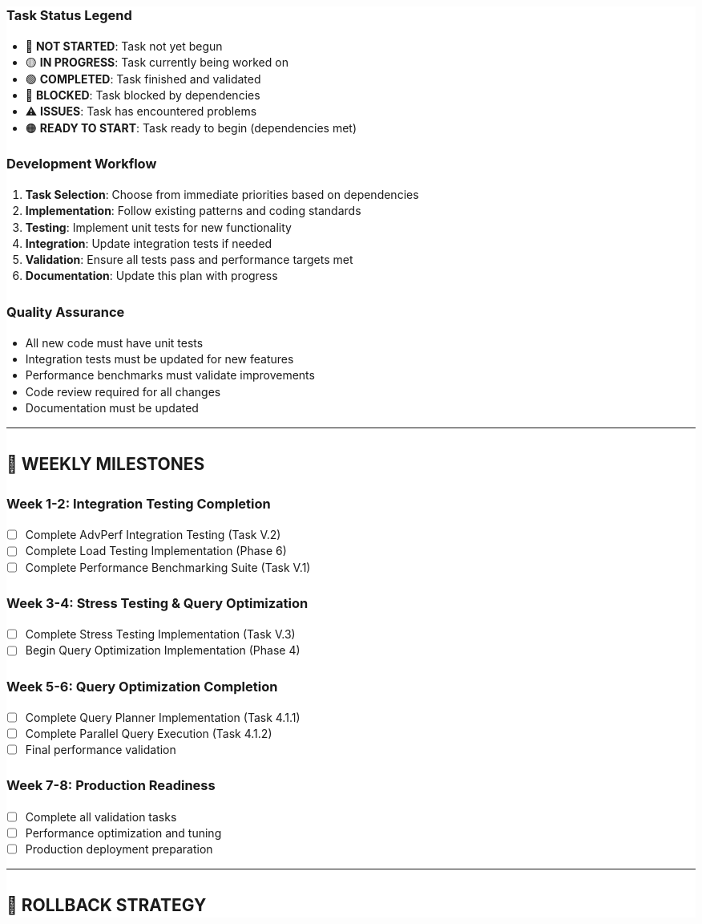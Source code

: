 ### **Task Status Legend**
- 🔴 **NOT STARTED**: Task not yet begun
- 🟡 **IN PROGRESS**: Task currently being worked on
- 🟢 **COMPLETED**: Task finished and validated
- 🔵 **BLOCKED**: Task blocked by dependencies
- ⚠️ **ISSUES**: Task has encountered problems
- 🟠 **READY TO START**: Task ready to begin (dependencies met)

### **Development Workflow**
1. **Task Selection**: Choose from immediate priorities based on dependencies
2. **Implementation**: Follow existing patterns and coding standards
3. **Testing**: Implement unit tests for new functionality
4. **Integration**: Update integration tests if needed
5. **Validation**: Ensure all tests pass and performance targets met
6. **Documentation**: Update this plan with progress

### **Quality Assurance**
- All new code must have unit tests
- Integration tests must be updated for new features
- Performance benchmarks must validate improvements
- Code review required for all changes
- Documentation must be updated

---

## 📅 **WEEKLY MILESTONES**

### **Week 1-2: Integration Testing Completion**
- [ ] Complete AdvPerf Integration Testing (Task V.2)
- [ ] Complete Load Testing Implementation (Phase 6)
- [ ] Complete Performance Benchmarking Suite (Task V.1)

### **Week 3-4: Stress Testing & Query Optimization**
- [ ] Complete Stress Testing Implementation (Task V.3)
- [ ] Begin Query Optimization Implementation (Phase 4)

### **Week 5-6: Query Optimization Completion**
- [ ] Complete Query Planner Implementation (Task 4.1.1)
- [ ] Complete Parallel Query Execution (Task 4.1.2)
- [ ] Final performance validation

### **Week 7-8: Production Readiness**
- [ ] Complete all validation tasks
- [ ] Performance optimization and tuning
- [ ] Production deployment preparation

---

## 🔧 **ROLLBACK STRATEGY**
